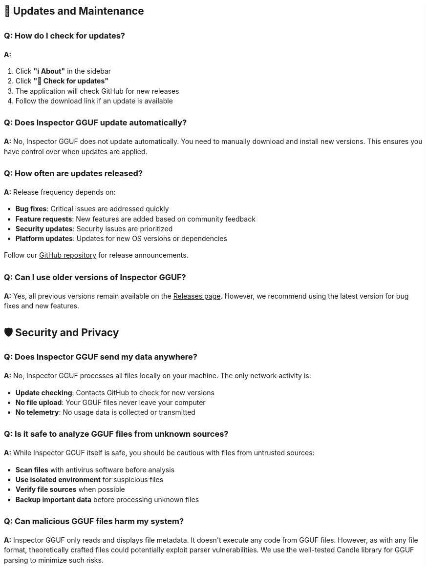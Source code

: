 ## 🔄 Updates and Maintenance

### Q: How do I check for updates?
**A:** 
1. Click **"ℹ️ About"** in the sidebar
2. Click **"🔄 Check for updates"**
3. The application will check GitHub for new releases
4. Follow the download link if an update is available

### Q: Does Inspector GGUF update automatically?
**A:** No, Inspector GGUF does not update automatically. You need to manually download and install new versions. This ensures you have control over when updates are applied.

### Q: How often are updates released?
**A:** Release frequency depends on:
- **Bug fixes**: Critical issues are addressed quickly
- **Feature requests**: New features are added based on community feedback
- **Security updates**: Security issues are prioritized
- **Platform updates**: Updates for new OS versions or dependencies

Follow our [GitHub repository](https://github.com/FerrisMind/inspector-gguf) for release announcements.

### Q: Can I use older versions of Inspector GGUF?
**A:** Yes, all previous versions remain available on the [Releases page](https://github.com/FerrisMind/inspector-gguf/releases). However, we recommend using the latest version for bug fixes and new features.

## 🛡️ Security and Privacy

### Q: Does Inspector GGUF send my data anywhere?
**A:** No, Inspector GGUF processes all files locally on your machine. The only network activity is:
- **Update checking**: Contacts GitHub to check for new versions
- **No file upload**: Your GGUF files never leave your computer
- **No telemetry**: No usage data is collected or transmitted

### Q: Is it safe to analyze GGUF files from unknown sources?
**A:** While Inspector GGUF itself is safe, you should be cautious with files from untrusted sources:
- **Scan files** with antivirus software before analysis
- **Use isolated environment** for suspicious files
- **Verify file sources** when possible
- **Backup important data** before processing unknown files

### Q: Can malicious GGUF files harm my system?
**A:** Inspector GGUF only reads and displays file metadata. It doesn't execute any code from GGUF files. However, as with any file format, theoretically crafted files could potentially exploit parser vulnerabilities. We use the well-tested Candle library for GGUF parsing to minimize such risks.
